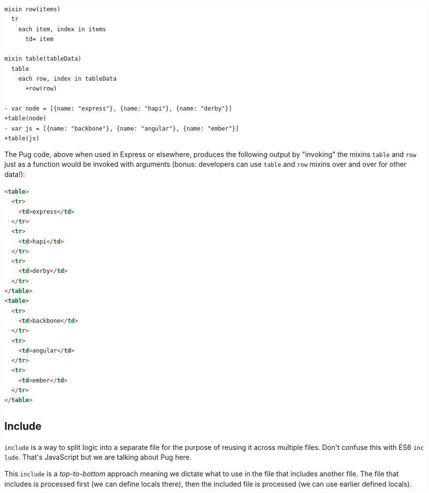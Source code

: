 ```pug
mixin row(items)
  tr
    each item, index in items
      td= item

mixin table(tableData)
  table
    each row, index in tableData
      +row(row)

- var node = [{name: "express"}, {name: "hapi"}, {name: "derby"}]
+table(node)
- var js = [{name: "backbone"}, {name: "angular"}, {name: "ember"}]
+table(js)
```

The Pug code, above when used in Express or elsewhere, produces the following output by "invoking" the mixins `table` and `row` just as a function would be invoked with arguments (bonus: developers can use `table` and `row` mixins over and over for other data!):

```html
<table>
  <tr>
    <td>express</td>
  </tr>
  <tr>
    <td>hapi</td>
  </tr>
  <tr>
    <td>derby</td>
  </tr>
</table>
<table>
  <tr>
    <td>backbone</td>
  </tr>
  <tr>
    <td>angular</td>
  </tr>
  <tr>
    <td>ember</td>
  </tr>
</table>
```

## Include

`include` is a way to split logic into a separate file for the purpose of reusing it across multiple files. Don't confuse this with ES6 `include`. That's JavaScript but we are talking about Pug here. 

This `include` is a *top-to-bottom* approach meaning we dictate what to use in the file that includes another file. The file that includes is processed first (we can define locals there), then the included file is processed (we can use earlier defined locals).
